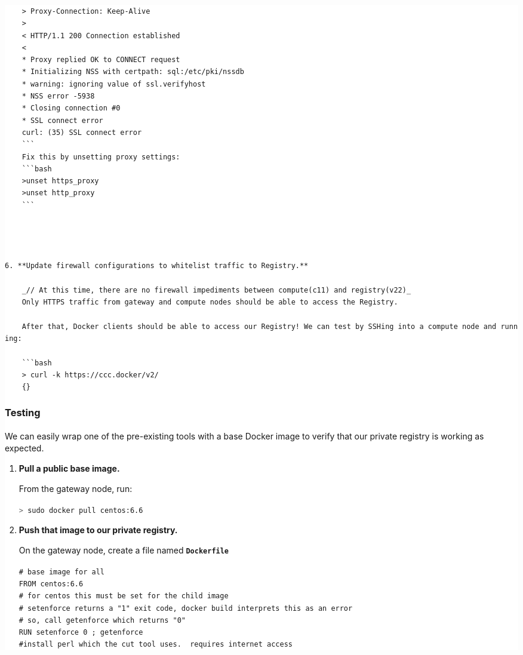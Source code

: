 ```
    > Proxy-Connection: Keep-Alive
    > 
    < HTTP/1.1 200 Connection established
    < 
    * Proxy replied OK to CONNECT request
    * Initializing NSS with certpath: sql:/etc/pki/nssdb
    * warning: ignoring value of ssl.verifyhost
    * NSS error -5938
    * Closing connection #0
    * SSL connect error
    curl: (35) SSL connect error
    ```
    Fix this by unsetting proxy settings:
    ```bash
    >unset https_proxy
    >unset http_proxy
    ```
    
    
    
    
6. **Update firewall configurations to whitelist traffic to Registry.**

    _// At this time, there are no firewall impediments between compute(c11) and registry(v22)_
    Only HTTPS traffic from gateway and compute nodes should be able to access the Registry.
    
    After that, Docker clients should be able to access our Registry! We can test by SSHing into a compute node and running:

    ```bash
    > curl -k https://ccc.docker/v2/
    {}
```


### Testing ###
We can easily wrap one of the pre-existing tools with a base Docker image to verify that our private registry is working as expected.

1. **Pull a public base image.**

    From the gateway node, run:
   
    ```bash
    > sudo docker pull centos:6.6
    ```
   
2. **Push that image to our private registry.**

    On the gateway node, create a file named **`Dockerfile`**
    ```
    # base image for all 
    FROM centos:6.6
    # for centos this must be set for the child image 
    # setenforce returns a "1" exit code, docker build interprets this as an error
    # so, call getenforce which returns "0"
    RUN setenforce 0 ; getenforce
    #install perl which the cut tool uses.  requires internet access     